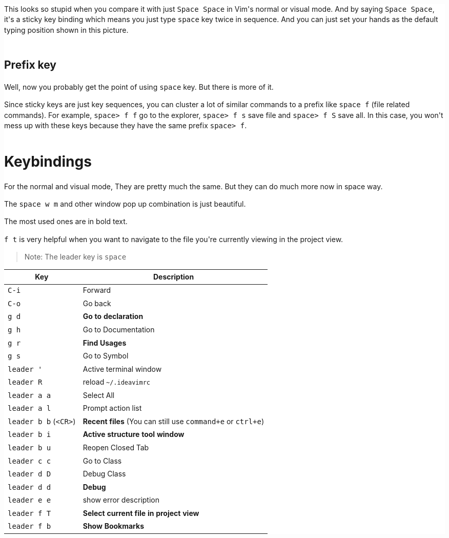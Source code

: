 This looks so stupid when you compare it with just <kbd>Space Space</kbd> in Vim's normal or visual
mode. And by saying <kbd>Space Space</kbd>, it's a sticky key binding which means you just type
<kbd>space</kbd> key twice in sequence. And you can just set your hands as the default typing
position shown in this picture.

<img src="https://ws2.sinaimg.cn/large/006tNc79gy1fm3jb9l72jj30r80i6ae1.jpg" alt="" style="width:500px;margin:auto;display:block;"/>

## Prefix key

Well, now you probably get the point of using <kbd>space</kbd> key. But there is more of it.

Since sticky keys are just key sequences, you can cluster a lot of similar commands to a prefix like
<kbd>space f</kbd> (file related commands). For example, <kbd>space> f f</kbd> go to the explorer,
<kbd>space> f s</kbd> save file and <kbd>space> f S</kbd> save all. In this case, you won't mess up
with these keys because they have the same prefix <kbd>space> f</kbd>.

# Keybindings

For the normal and visual mode, They are pretty much the same. But they can do much more now in
space way.

The <kbd>space w m</kbd> and other window pop up combination is just beautiful.

The most used ones are in bold text.

<kbd><space> f t</kbd> is very helpful when you want to navigate to the file you're currently
viewing in the project view.

> Note: The leader key is <kbd>space</kbd>

| Key                                       | Description                                                                    |
| ----------------------------------------- | ------------------------------------------------------------------------------ |
| <kbd>C-i</kbd>                            | Forward                                                                        |
| <kbd>C-o</kbd>                            | Go back                                                                        |
| <kbd>g d</kbd>                            | **Go to declaration**                                                          |
| <kbd>g h</kbd>                            | Go to Documentation                                                            |
| <kbd>g r</kbd>                            | **Find Usages**                                                                |
| <kbd>g s</kbd>                            | Go to Symbol                                                                   |
| <kbd>leader '</kbd>                       | Active terminal window                                                         |
| <kbd>leader R</kbd>                       | reload `~/.ideavimrc`                                                          |
| <kbd>leader a a</kbd>                     | Select All                                                                     |
| <kbd>leader a l</kbd>                     | Prompt action list                                                             |
| <kbd>leader b b</kbd> (<kbd>\<CR\></kbd>) | **Recent files** (You can still use <kbd>command+e</kbd> or <kbd>ctrl+e</kbd>) |
| <kbd>leader b i</kbd>                     | **Active structure tool window**                                               |
| <kbd>leader b u</kbd>                     | Reopen Closed Tab                                                              |
| <kbd>leader c c</kbd>                     | Go to Class                                                                    |
| <kbd>leader d D</kbd>                     | Debug Class                                                                    |
| <kbd>leader d d</kbd>                     | **Debug**                                                                      |
| <kbd>leader e e</kbd>                     | show error description                                                         |
| <kbd>leader f T</kbd>                     | **Select current file in project view**                                        |
| <kbd>leader f b</kbd>                     | **Show Bookmarks**                                                             |
